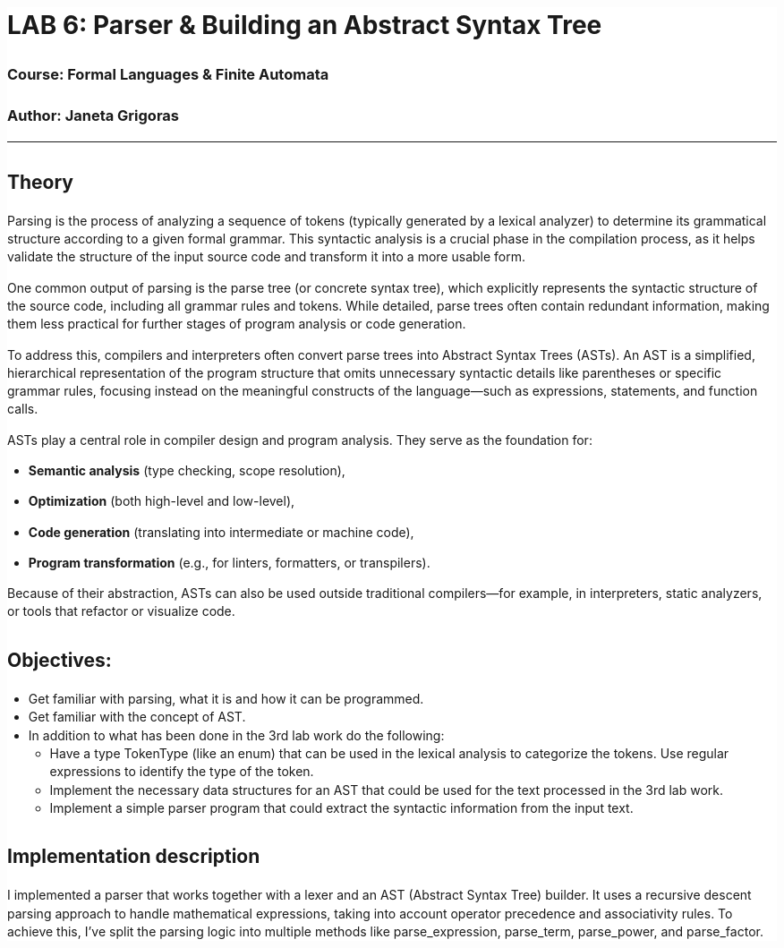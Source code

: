 # LAB 6: Parser & Building an Abstract Syntax Tree

### Course: Formal Languages & Finite Automata
### Author: Janeta Grigoras

----

## Theory
Parsing is the process of analyzing a sequence of tokens (typically generated by a lexical analyzer) to determine its grammatical structure according to a given formal grammar. This syntactic analysis is a crucial phase in the compilation process, as it helps validate the structure of the input source code and transform it into a more usable form.

One common output of parsing is the parse tree (or concrete syntax tree), which explicitly represents the syntactic structure of the source code, including all grammar rules and tokens. While detailed, parse trees often contain redundant information, making them less practical for further stages of program analysis or code generation.

To address this, compilers and interpreters often convert parse trees into Abstract Syntax Trees (ASTs). An AST is a simplified, hierarchical representation of the program structure that omits unnecessary syntactic details like parentheses or specific grammar rules, focusing instead on the meaningful constructs of the language—such as expressions, statements, and function calls.

ASTs play a central role in compiler design and program analysis. They serve as the foundation for:

* **Semantic analysis** (type checking, scope resolution),

* **Optimization** (both high-level and low-level),

* **Code generation** (translating into intermediate or machine code),

* **Program transformation** (e.g., for linters, formatters, or transpilers).

Because of their abstraction, ASTs can also be used outside traditional compilers—for example, in interpreters, static analyzers, or tools that refactor or visualize code.


## Objectives:

* Get familiar with parsing, what it is and how it can be programmed.
* Get familiar with the concept of AST.
* In addition to what has been done in the 3rd lab work do the following:
  * Have a type TokenType (like an enum) that can be used in the lexical analysis to categorize the tokens. Use regular expressions to identify the type of the token.
  * Implement the necessary data structures for an AST that could be used for the text processed in the 3rd lab work.
  * Implement a simple parser program that could extract the syntactic information from the input text.

## Implementation description

I implemented a parser that works together with a lexer and an AST (Abstract Syntax Tree) builder. It uses a recursive descent parsing approach to handle mathematical expressions, taking into account operator precedence and associativity rules. To achieve this, I’ve split the parsing logic into multiple methods like parse_expression, parse_term, parse_power, and parse_factor.
